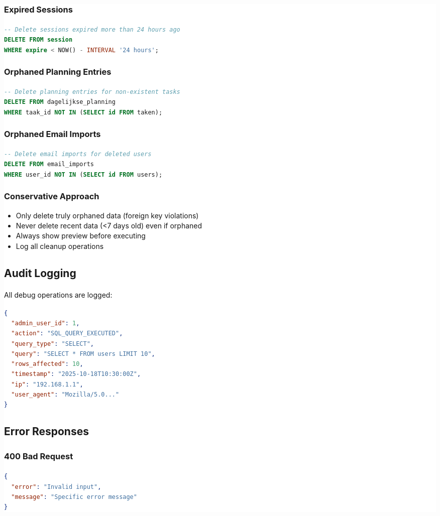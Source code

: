 ### Expired Sessions
```sql
-- Delete sessions expired more than 24 hours ago
DELETE FROM session
WHERE expire < NOW() - INTERVAL '24 hours';
```

### Orphaned Planning Entries
```sql
-- Delete planning entries for non-existent tasks
DELETE FROM dagelijkse_planning
WHERE taak_id NOT IN (SELECT id FROM taken);
```

### Orphaned Email Imports
```sql
-- Delete email imports for deleted users
DELETE FROM email_imports
WHERE user_id NOT IN (SELECT id FROM users);
```

### Conservative Approach
- Only delete truly orphaned data (foreign key violations)
- Never delete recent data (<7 days old) even if orphaned
- Always show preview before executing
- Log all cleanup operations

## Audit Logging

All debug operations are logged:
```json
{
  "admin_user_id": 1,
  "action": "SQL_QUERY_EXECUTED",
  "query_type": "SELECT",
  "query": "SELECT * FROM users LIMIT 10",
  "rows_affected": 10,
  "timestamp": "2025-10-18T10:30:00Z",
  "ip": "192.168.1.1",
  "user_agent": "Mozilla/5.0..."
}
```

## Error Responses

### 400 Bad Request
```json
{
  "error": "Invalid input",
  "message": "Specific error message"
}
```

